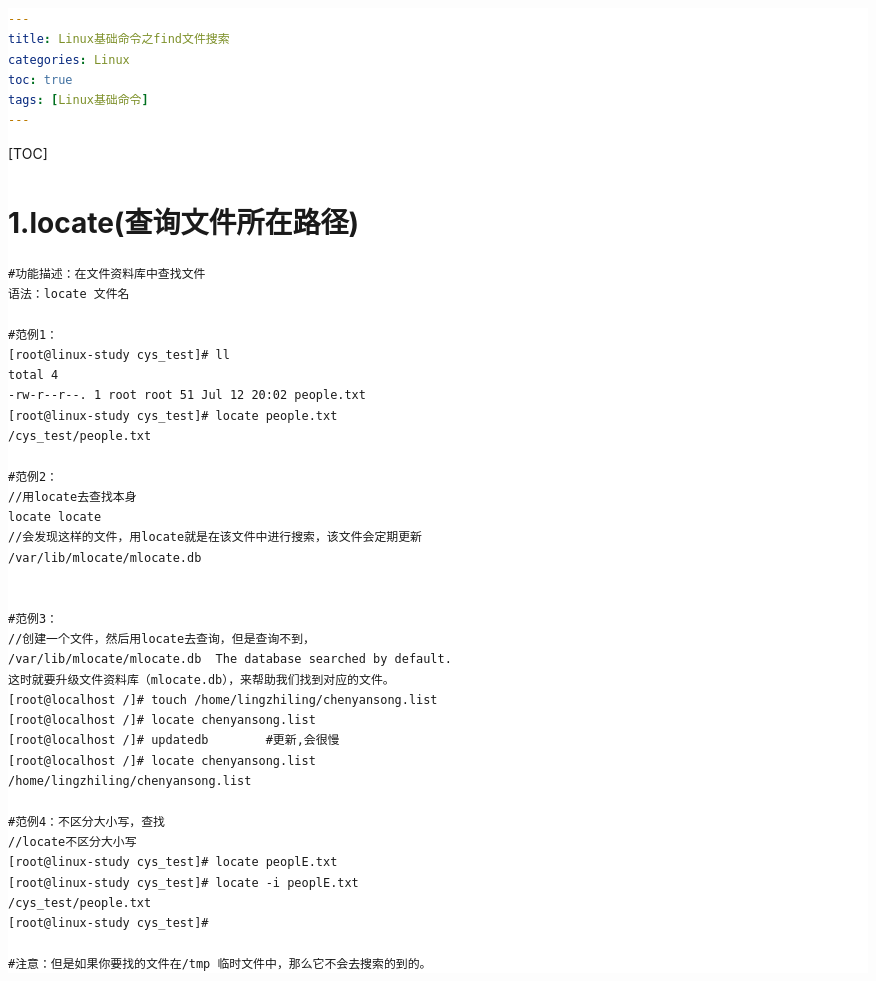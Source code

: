 ```yaml
---
title: Linux基础命令之find文件搜索
categories: Linux   
toc: true  
tags: [Linux基础命令]
---
```




[TOC]

# 1.locate(查询文件所在路径)

```
#功能描述：在文件资料库中查找文件
语法：locate 文件名
 
#范例1：
[root@linux-study cys_test]# ll
total 4
-rw-r--r--. 1 root root 51 Jul 12 20:02 people.txt
[root@linux-study cys_test]# locate people.txt
/cys_test/people.txt
 
#范例2：
//用locate去查找本身
locate locate
//会发现这样的文件，用locate就是在该文件中进行搜索，该文件会定期更新
/var/lib/mlocate/mlocate.db
 
 
#范例3：
//创建一个文件，然后用locate去查询，但是查询不到，
/var/lib/mlocate/mlocate.db  The database searched by default.
这时就要升级文件资料库（mlocate.db），来帮助我们找到对应的文件。
[root@localhost /]# touch /home/lingzhiling/chenyansong.list
[root@localhost /]# locate chenyansong.list
[root@localhost /]# updatedb        #更新,会很慢
[root@localhost /]# locate chenyansong.list
/home/lingzhiling/chenyansong.list
 
#范例4：不区分大小写，查找
//locate不区分大小写
[root@linux-study cys_test]# locate peoplE.txt
[root@linux-study cys_test]# locate -i peoplE.txt
/cys_test/people.txt
[root@linux-study cys_test]#

#注意：但是如果你要找的文件在/tmp 临时文件中，那么它不会去搜索的到的。

```
